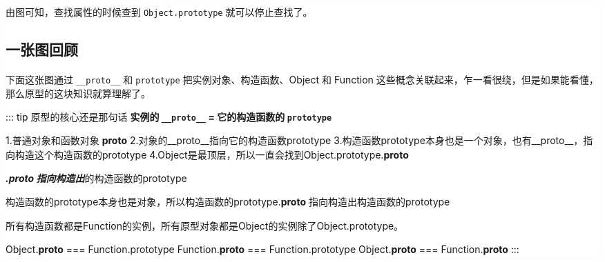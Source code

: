 由图可知，查找属性的时候查到 `Object.prototype` 就可以停止查找了。

## 一张图回顾

下面这张图通过 `__proto__` 和 `prototype` 把实例对象、构造函数、Object 和 Function 这些概念关联起来，乍一看很绕，但是如果能看懂，那么原型的这块知识就算理解了。

::: tip 原型的核心还是那句话
**实例的 `__proto__` = 它的构造函数的 `prototype`**

1.普通对象和函数对象  __proto__
2.对象的__proto__指向它的构造函数prototype
3.构造函数prototype本身也是一个对象，也有__proto__，指向构造这个构造函数的prototype
4.Object是最顶层，所以一直会找到Object.prototype.__proto__

***.__proto__ 指向构造出***的构造函数的prototype

构造函数的prototype本身也是对象，所以构造函数的prototype.__proto__ 指向构造出构造函数的prototype

所有构造函数都是Function的实例，所有原型对象都是Object的实例除了Object.prototype。

Object.__proto__ === Function.prototype
Function.__proto__ === Function.prototype
Object.__proto__ === Function.__proto__
:::

<div style="text-align: center;">